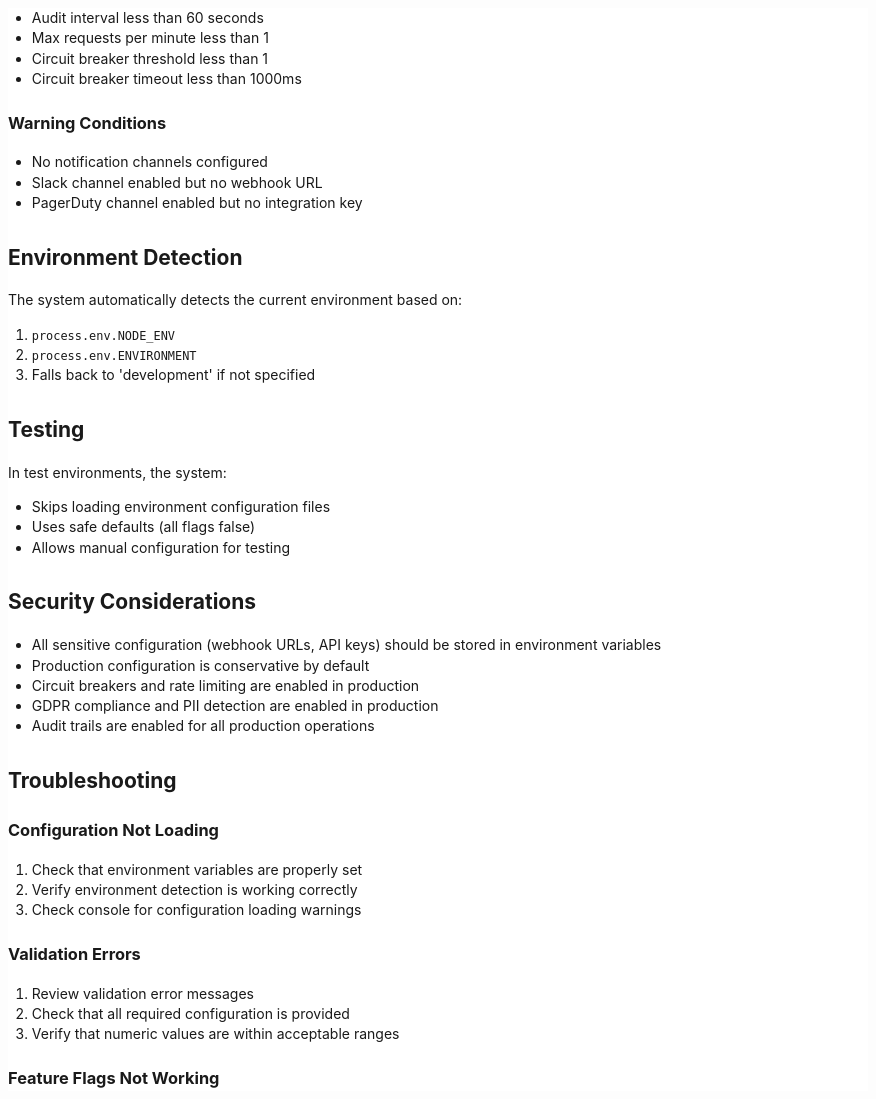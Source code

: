 - Audit interval less than 60 seconds
- Max requests per minute less than 1
- Circuit breaker threshold less than 1
- Circuit breaker timeout less than 1000ms

### Warning Conditions

- No notification channels configured
- Slack channel enabled but no webhook URL
- PagerDuty channel enabled but no integration key

## Environment Detection

The system automatically detects the current environment based on:

1. `process.env.NODE_ENV`
2. `process.env.ENVIRONMENT`
3. Falls back to 'development' if not specified

## Testing

In test environments, the system:

- Skips loading environment configuration files
- Uses safe defaults (all flags false)
- Allows manual configuration for testing

## Security Considerations

- All sensitive configuration (webhook URLs, API keys) should be stored in environment variables
- Production configuration is conservative by default
- Circuit breakers and rate limiting are enabled in production
- GDPR compliance and PII detection are enabled in production
- Audit trails are enabled for all production operations

## Troubleshooting

### Configuration Not Loading

1. Check that environment variables are properly set
2. Verify environment detection is working correctly
3. Check console for configuration loading warnings

### Validation Errors

1. Review validation error messages
2. Check that all required configuration is provided
3. Verify that numeric values are within acceptable ranges

### Feature Flags Not Working
